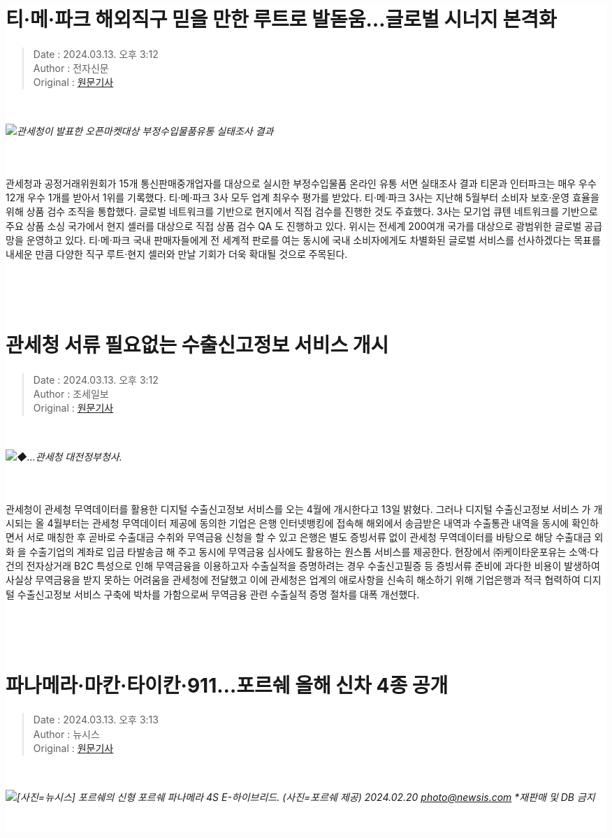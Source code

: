   
# 티·메·파크 해외직구 믿을 만한 루트로 발돋움…글로벌 시너지 본격화  
  
> Date : 2024.03.13. 오후 3:12  
> Author : 전자신문  
> Original : [원문기사](https://n.news.naver.com/mnews/article/030/0003188845?sid=101)  
<br/>  
  
<img src="https://imgnews.pstatic.net/image/030/2024/03/13/0003188845_001_20240313151201109.jpg?type=w647" id="img1"></img><em class="img_desc">관세청이 발표한 오픈마켓대상 부정수입물품유통 실태조사 결과</em>  
<br/><br/>  
  
관세청과 공정거래위원회가 15개 통신판매중개업자를 대상으로 실시한 부정수입물품 온라인 유통 서면 실태조사 결과 티몬과 인터파크는 매우 우수 12개 우수 1개를 받아서 1위를 기록했다.
티·메·파크 3사 모두 업계 최우수 평가를 받았다.
티·메·파크 3사는 지난해 5월부터 소비자 보호·운영 효율을 위해 상품 검수 조직을 통합했다.
글로벌 네트워크를 기반으로 현지에서 직접 검수를 진행한 것도 주효했다.
3사는 모기업 큐텐 네트워크를 기반으로 주요 상품 소싱 국가에서 현지 셀러를 대상으로 직접 상품 검수 QA 도 진행하고 있다.
위시는 전세계 200여개 국가를 대상으로 광범위한 글로벌 공급망을 운영하고 있다.
티·메·파크 국내 판매자들에게 전 세계적 판로를 여는 동시에 국내 소비자에게도 차별화된 글로벌 서비스를 선사하겠다는 목표를 내세운 만큼 다양한 직구 루트·현지 셀러와 만날 기회가 더욱 확대될 것으로 주목된다.  
<br/><br/><br/>  

  
# 관세청 서류 필요없는 수출신고정보 서비스 개시  
  
> Date : 2024.03.13. 오후 3:12  
> Author : 조세일보  
> Original : [원문기사](https://n.news.naver.com/mnews/article/123/0002329527?sid=101)  
<br/>  
  
<img src="https://imgnews.pstatic.net/image/123/2024/03/13/0002329527_001_20240313151201277.jpg?type=w647" id="img1"></img><em class="img_desc">◆…관세청 대전정부청사.</em>  
<br/><br/>  
  
관세청이 관세청 무역데이터를 활용한 디지털 수출신고정보 서비스를 오는 4월에 개시한다고 13일 밝혔다.
그러나 디지털 수출신고정보 서비스 가 개시되는 올 4월부터는 관세청 무역데이터 제공에 동의한 기업은 은행 인터넷뱅킹에 접속해 해외에서 송금받은 내역과 수출통관 내역을 동시에 확인하면서 서로 매칭한 후 곧바로 수출대금 수취와 무역금융 신청을 할 수 있고 은행은 별도 증빙서류 없이 관세청 무역데이터를 바탕으로 해당 수출대금 외화 을 수출기업의 계좌로 입금 타발송금 해 주고 동시에 무역금융 심사에도 활용하는 원스톱 서비스를 제공한다.
현장에서 ㈜케이타운포유는 소액·다건의 전자상거래 B2C 특성으로 인해 무역금융을 이용하고자 수출실적을 증명하려는 경우 수출신고필증 등 증빙서류 준비에 과다한 비용이 발생하여 사실상 무역금융을 받지 못하는 어려움을 관세청에 전달했고 이에 관세청은 업계의 애로사항을 신속히 해소하기 위해 기업은행과 적극 협력하여 디지털 수출신고정보 서비스 구축에 박차를 가함으로써 무역금융 관련 수출실적 증명 절차를 대폭 개선했다.  
<br/><br/><br/>  

  
# 파나메라·마칸·타이칸·911…포르쉐 올해 신차 4종 공개  
  
> Date : 2024.03.13. 오후 3:13  
> Author : 뉴시스  
> Original : [원문기사](https://n.news.naver.com/mnews/article/003/0012424318?sid=101)  
<br/>  
  
<img src="https://imgnews.pstatic.net/image/003/2024/03/13/NISI20240220_0001483796_web_20240220131823_20240313151304525.jpg?type=w647" id="img1"></img><em class="img_desc">[사진=뉴시스] 포르쉐의 신형 포르쉐 파나메라 4S E-하이브리드. (사진=포르쉐 제공) 2024.02.20 photo@newsis.com *재판매 및 DB 금지</em>  
<br/><br/>  
  